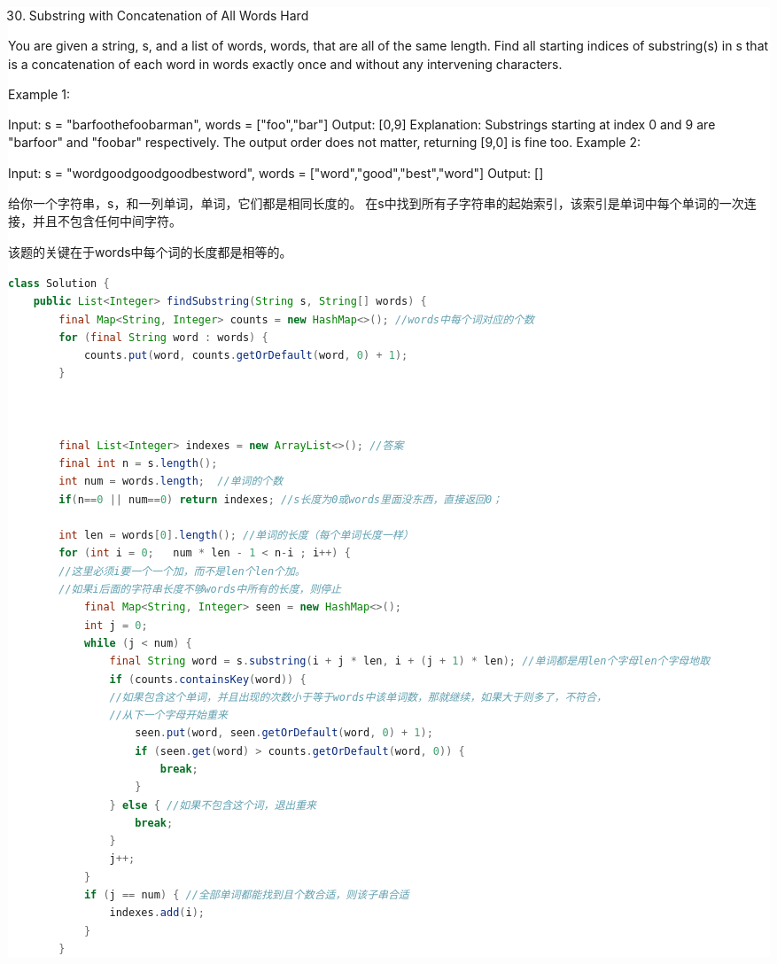30. Substring with Concatenation of All Words
Hard

You are given a string, s, and a list of words, words, that are all of the same length. Find all starting indices of substring(s) in s that is a concatenation of each word in words exactly once and without any intervening characters.

Example 1:

Input:
  s = "barfoothefoobarman",
  words = ["foo","bar"]
Output: [0,9]
Explanation: Substrings starting at index 0 and 9 are "barfoor" and "foobar" respectively.
The output order does not matter, returning [9,0] is fine too.
Example 2:

Input:
  s = "wordgoodgoodgoodbestword",
  words = ["word","good","best","word"]
Output: []

给你一个字符串，s，和一列单词，单词，它们都是相同长度的。
在s中找到所有子字符串的起始索引，该索引是单词中每个单词的一次连接，并且不包含任何中间字符。


该题的关键在于words中每个词的长度都是相等的。
```java
class Solution {
    public List<Integer> findSubstring(String s, String[] words) {
        final Map<String, Integer> counts = new HashMap<>(); //words中每个词对应的个数
        for (final String word : words) {
            counts.put(word, counts.getOrDefault(word, 0) + 1);
        }



        final List<Integer> indexes = new ArrayList<>(); //答案
        final int n = s.length();
        int num = words.length;  //单词的个数
        if(n==0 || num==0) return indexes; //s长度为0或words里面没东西，直接返回0；

        int len = words[0].length(); //单词的长度（每个单词长度一样）
        for (int i = 0;   num * len - 1 < n-i ; i++) { 
        //这里必须i要一个一个加，而不是len个len个加。
        //如果i后面的字符串长度不够words中所有的长度，则停止
            final Map<String, Integer> seen = new HashMap<>();
            int j = 0;
            while (j < num) {
                final String word = s.substring(i + j * len, i + (j + 1) * len); //单词都是用len个字母len个字母地取
                if (counts.containsKey(word)) { 
                //如果包含这个单词，并且出现的次数小于等于words中该单词数，那就继续，如果大于则多了，不符合，
                //从下一个字母开始重来
                    seen.put(word, seen.getOrDefault(word, 0) + 1);
                    if (seen.get(word) > counts.getOrDefault(word, 0)) {
                        break;
                    }
                } else { //如果不包含这个词，退出重来
                    break;
                }
                j++;
            }
            if (j == num) { //全部单词都能找到且个数合适，则该子串合适
                indexes.add(i);
            }
        }
```